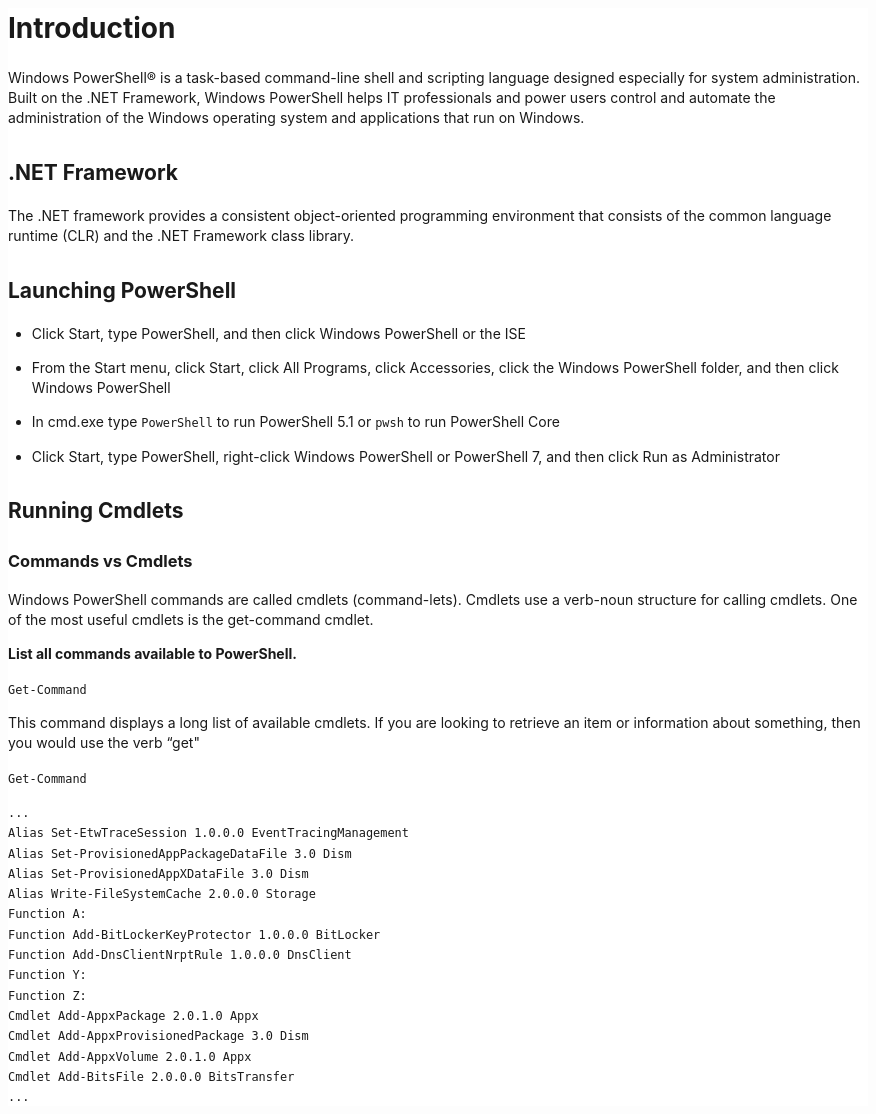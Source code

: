 # Introduction

Windows PowerShell® is a task-based command-line shell and scripting language designed especially for system administration. Built on the .NET Framework, Windows PowerShell helps IT professionals and power users control and automate the administration of the Windows operating system and applications that run on Windows.

## .NET Framework

The .NET framework provides a consistent object-oriented programming environment that consists of the common language runtime (CLR) and the .NET Framework class library.

## Launching PowerShell

   - Click Start, type PowerShell, and then click Windows PowerShell or the ISE

   - From the Start menu, click Start, click All Programs, click Accessories, click the Windows PowerShell folder, and then click Windows PowerShell

   - In cmd.exe type `PowerShell` to run PowerShell 5.1 or `pwsh` to run PowerShell Core

   - Click Start, type PowerShell, right-click Windows PowerShell or PowerShell 7, and then click Run as Administrator

## Running Cmdlets

### Commands vs Cmdlets

Windows PowerShell commands are called cmdlets (command-lets). Cmdlets use a verb-noun structure for calling cmdlets. One of the most useful cmdlets is the get-command cmdlet.

**List all commands available to PowerShell.**

```
Get-Command
```

This command displays a long list of available cmdlets. If you are looking to retrieve an item or information about something, then you would use the verb “get"

```
Get-Command
```
```
...
Alias Set-EtwTraceSession 1.0.0.0 EventTracingManagement 
Alias Set-ProvisionedAppPackageDataFile 3.0 Dism 
Alias Set-ProvisionedAppXDataFile 3.0 Dism 
Alias Write-FileSystemCache 2.0.0.0 Storage 
Function A: 
Function Add-BitLockerKeyProtector 1.0.0.0 BitLocker 
Function Add-DnsClientNrptRule 1.0.0.0 DnsClient 
Function Y: 
Function Z: 
Cmdlet Add-AppxPackage 2.0.1.0 Appx 
Cmdlet Add-AppxProvisionedPackage 3.0 Dism 
Cmdlet Add-AppxVolume 2.0.1.0 Appx 
Cmdlet Add-BitsFile 2.0.0.0 BitsTransfer
...
```
